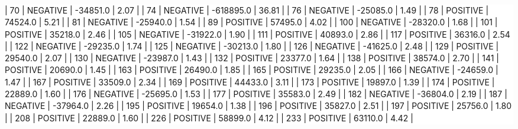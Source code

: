 | 70 | NEGATIVE | -34851.0 | 2.07 |
| 74 | NEGATIVE | -618895.0 | 36.81 |
| 76 | NEGATIVE | -25085.0 | 1.49 |
| 78 | POSITIVE | 74524.0 | 5.21 |
| 81 | NEGATIVE | -25940.0 | 1.54 |
| 89 | POSITIVE | 57495.0 | 4.02 |
| 100 | NEGATIVE | -28320.0 | 1.68 |
| 101 | POSITIVE | 35218.0 | 2.46 |
| 105 | NEGATIVE | -31922.0 | 1.90 |
| 111 | POSITIVE | 40893.0 | 2.86 |
| 117 | POSITIVE | 36316.0 | 2.54 |
| 122 | NEGATIVE | -29235.0 | 1.74 |
| 125 | NEGATIVE | -30213.0 | 1.80 |
| 126 | NEGATIVE | -41625.0 | 2.48 |
| 129 | POSITIVE | 29540.0 | 2.07 |
| 130 | NEGATIVE | -23987.0 | 1.43 |
| 132 | POSITIVE | 23377.0 | 1.64 |
| 138 | POSITIVE | 38574.0 | 2.70 |
| 141 | POSITIVE | 20690.0 | 1.45 |
| 163 | POSITIVE | 26490.0 | 1.85 |
| 165 | POSITIVE | 29235.0 | 2.05 |
| 166 | NEGATIVE | -24659.0 | 1.47 |
| 167 | POSITIVE | 33509.0 | 2.34 |
| 169 | POSITIVE | 44433.0 | 3.11 |
| 173 | POSITIVE | 19897.0 | 1.39 |
| 174 | POSITIVE | 22889.0 | 1.60 |
| 176 | NEGATIVE | -25695.0 | 1.53 |
| 177 | POSITIVE | 35583.0 | 2.49 |
| 182 | NEGATIVE | -36804.0 | 2.19 |
| 187 | NEGATIVE | -37964.0 | 2.26 |
| 195 | POSITIVE | 19654.0 | 1.38 |
| 196 | POSITIVE | 35827.0 | 2.51 |
| 197 | POSITIVE | 25756.0 | 1.80 |
| 208 | POSITIVE | 22889.0 | 1.60 |
| 226 | POSITIVE | 58899.0 | 4.12 |
| 233 | POSITIVE | 63110.0 | 4.42 |
